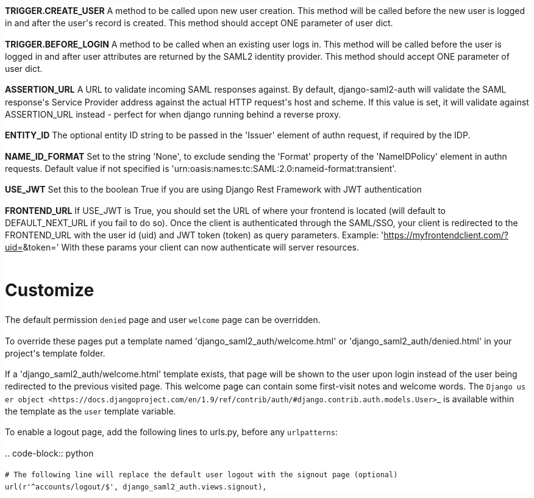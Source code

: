 **TRIGGER.CREATE_USER** A method to be called upon new user creation. This
method will be called before the new user is logged in and after the user's
record is created. This method should accept ONE parameter of user dict.

**TRIGGER.BEFORE_LOGIN** A method to be called when an existing user logs in.
This method will be called before the user is logged in and after user
attributes are returned by the SAML2 identity provider. This method should accept ONE parameter of user dict.

**ASSERTION_URL** A URL to validate incoming SAML responses against. By default,
django-saml2-auth will validate the SAML response's Service Provider address
against the actual HTTP request's host and scheme. If this value is set, it
will validate against ASSERTION_URL instead - perfect for when django running
behind a reverse proxy.

**ENTITY_ID** The optional entity ID string to be passed in the 'Issuer' element of authn request, if required by the IDP.

**NAME_ID_FORMAT** Set to the string 'None', to exclude sending the 'Format' property of the 'NameIDPolicy' element in authn requests.
Default value if not specified is 'urn:oasis:names:tc:SAML:2.0:nameid-format:transient'.

**USE_JWT** Set this to the boolean True if you are using Django Rest Framework with JWT authentication

**FRONTEND_URL** If USE_JWT is True, you should set the URL of where your frontend is located (will default to DEFAULT_NEXT_URL if you fail to do so). Once the client is authenticated through the SAML/SSO, your client is redirected to the FRONTEND_URL with the user id (uid) and JWT token (token) as query parameters.
Example: 'https://myfrontendclient.com/?uid=<user id>&token=<jwt token>'
With these params your client can now authenticate will server resources.

Customize
=========

The default permission `denied` page and user `welcome` page can be
overridden.

To override these pages put a template named 'django_saml2_auth/welcome.html'
or 'django_saml2_auth/denied.html' in your project's template folder.

If a 'django_saml2_auth/welcome.html' template exists, that page will be shown
to the user upon login instead of the user being redirected to the previous
visited page. This welcome page can contain some first-visit notes and welcome
words. The `Django user object <https://docs.djangoproject.com/en/1.9/ref/contrib/auth/#django.contrib.auth.models.User>`_
is available within the template as the `user` template variable.

To enable a logout page, add the following lines to urls.py, before any
`urlpatterns`:

.. code-block:: python

    # The following line will replace the default user logout with the signout page (optional)
    url(r'^accounts/logout/$', django_saml2_auth.views.signout),
